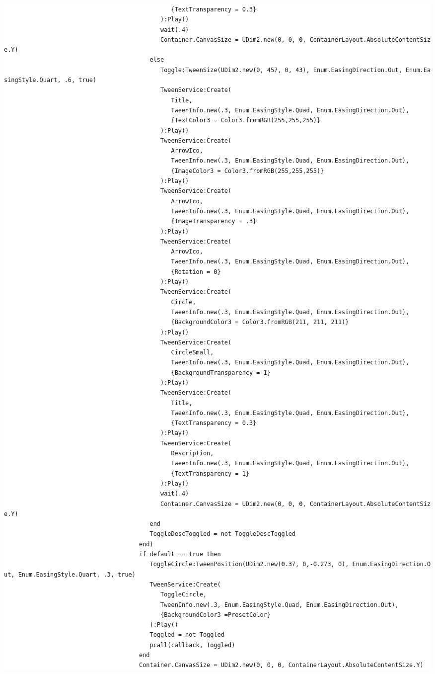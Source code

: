                                                    {TextTransparency = 0.3}
                                                ):Play()
                                                wait(.4)
                                                Container.CanvasSize = UDim2.new(0, 0, 0, ContainerLayout.AbsoluteContentSize.Y)
                                             else
                                                Toggle:TweenSize(UDim2.new(0, 457, 0, 43), Enum.EasingDirection.Out, Enum.EasingStyle.Quart, .6, true)
                                                TweenService:Create(
                                                   Title,
                                                   TweenInfo.new(.3, Enum.EasingStyle.Quad, Enum.EasingDirection.Out),
                                                   {TextColor3 = Color3.fromRGB(255,255,255)}
                                                ):Play()
                                                TweenService:Create(
                                                   ArrowIco,
                                                   TweenInfo.new(.3, Enum.EasingStyle.Quad, Enum.EasingDirection.Out),
                                                   {ImageColor3 = Color3.fromRGB(255,255,255)}
                                                ):Play()
                                                TweenService:Create(
                                                   ArrowIco,
                                                   TweenInfo.new(.3, Enum.EasingStyle.Quad, Enum.EasingDirection.Out),
                                                   {ImageTransparency = .3}
                                                ):Play()
                                                TweenService:Create(
                                                   ArrowIco,
                                                   TweenInfo.new(.3, Enum.EasingStyle.Quad, Enum.EasingDirection.Out),
                                                   {Rotation = 0}
                                                ):Play()
                                                TweenService:Create(
                                                   Circle,
                                                   TweenInfo.new(.3, Enum.EasingStyle.Quad, Enum.EasingDirection.Out),
                                                   {BackgroundColor3 = Color3.fromRGB(211, 211, 211)}
                                                ):Play()
                                                TweenService:Create(
                                                   CircleSmall,
                                                   TweenInfo.new(.3, Enum.EasingStyle.Quad, Enum.EasingDirection.Out),
                                                   {BackgroundTransparency = 1}
                                                ):Play()
                                                TweenService:Create(
                                                   Title,
                                                   TweenInfo.new(.3, Enum.EasingStyle.Quad, Enum.EasingDirection.Out),
                                                   {TextTransparency = 0.3}
                                                ):Play()
                                                TweenService:Create(
                                                   Description,
                                                   TweenInfo.new(.3, Enum.EasingStyle.Quad, Enum.EasingDirection.Out),
                                                   {TextTransparency = 1}
                                                ):Play()
                                                wait(.4)
                                                Container.CanvasSize = UDim2.new(0, 0, 0, ContainerLayout.AbsoluteContentSize.Y)
                                             end
                                             ToggleDescToggled = not ToggleDescToggled
                                          end)
                                          if default == true then
                                             ToggleCircle:TweenPosition(UDim2.new(0.37, 0,-0.273, 0), Enum.EasingDirection.Out, Enum.EasingStyle.Quart, .3, true)
                                             TweenService:Create(
                                                ToggleCircle,
                                                TweenInfo.new(.3, Enum.EasingStyle.Quad, Enum.EasingDirection.Out),
                                                {BackgroundColor3 =PresetColor}
                                             ):Play()
                                             Toggled = not Toggled
                                             pcall(callback, Toggled)
                                          end
                                          Container.CanvasSize = UDim2.new(0, 0, 0, ContainerLayout.AbsoluteContentSize.Y)